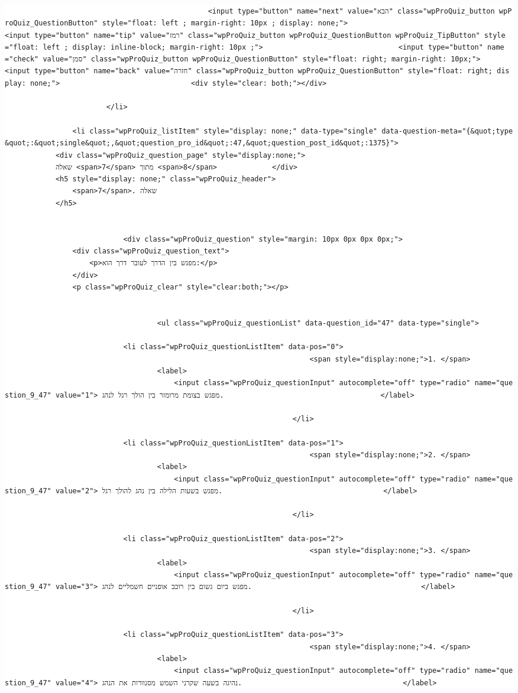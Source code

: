 													<input type="button" name="next" value="הבא" class="wpProQuiz_button wpProQuiz_QuestionButton" style="float: left ; margin-right: 10px ; display: none;"> 													<input type="button" name="tip" value="רמז" class="wpProQuiz_button wpProQuiz_QuestionButton wpProQuiz_TipButton" style="float: left ; display: inline-block; margin-right: 10px ;"> 								<input type="button" name="check" value="סמן" class="wpProQuiz_button wpProQuiz_QuestionButton" style="float: right; margin-right: 10px;"> 								<input type="button" name="back" value="חזרה" class="wpProQuiz_button wpProQuiz_QuestionButton" style="float: right; display: none;"> 								<div style="clear: both;"></div>

							</li>

					<li class="wpProQuiz_listItem" style="display: none;" data-type="single" data-question-meta="{&quot;type&quot;:&quot;single&quot;,&quot;question_pro_id&quot;:47,&quot;question_post_id&quot;:1375}">
				<div class="wpProQuiz_question_page" style="display:none;">
				שאלה <span>7</span> מתוך <span>8</span>				</div>
				<h5 style="display: none;" class="wpProQuiz_header">
					<span>7</span>. שאלה
				</h5>

				
								<div class="wpProQuiz_question" style="margin: 10px 0px 0px 0px;">
					<div class="wpProQuiz_question_text">
						<p>מפגש בין הדרך לעובר דרך הוא:</p>
					</div>
					<p class="wpProQuiz_clear" style="clear:both;"></p>

										
										<ul class="wpProQuiz_questionList" data-question_id="47" data-type="single">
						
								<li class="wpProQuiz_questionListItem" data-pos="0">
																			<span style="display:none;">1. </span>
										<label>
											<input class="wpProQuiz_questionInput" autocomplete="off" type="radio" name="question_9_47" value="1"> מפגש בצומת מרומזר בין הולך רגל לנהג.										</label>

																		</li>
								
								<li class="wpProQuiz_questionListItem" data-pos="1">
																			<span style="display:none;">2. </span>
										<label>
											<input class="wpProQuiz_questionInput" autocomplete="off" type="radio" name="question_9_47" value="2"> מפגש בשעות הלילה בין נהג להולך רגל.										</label>

																		</li>
								
								<li class="wpProQuiz_questionListItem" data-pos="2">
																			<span style="display:none;">3. </span>
										<label>
											<input class="wpProQuiz_questionInput" autocomplete="off" type="radio" name="question_9_47" value="3"> מפגש ביום גשום בין רוכב אופניים חשמליים לנהג.										</label>

																		</li>
								
								<li class="wpProQuiz_questionListItem" data-pos="3">
																			<span style="display:none;">4. </span>
										<label>
											<input class="wpProQuiz_questionInput" autocomplete="off" type="radio" name="question_9_47" value="4"> נהיגה בשעה שקרני השמש מסנוורות את הנהג.										</label>
